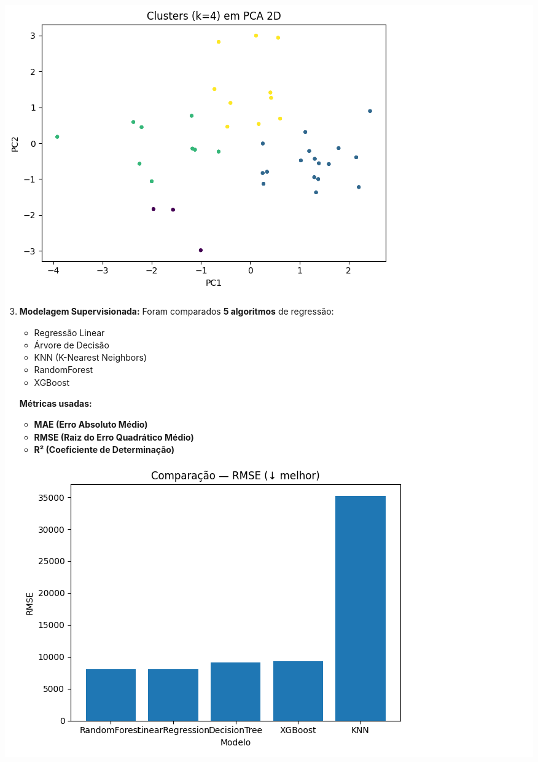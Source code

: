    ![Clusters PCA](assets/clusters_pca.png)  

3. **Modelagem Supervisionada:**
   Foram comparados **5 algoritmos** de regressão:
   - Regressão Linear
   - Árvore de Decisão
   - KNN (K-Nearest Neighbors)
   - RandomForest
   - XGBoost

   **Métricas usadas:**
   - **MAE (Erro Absoluto Médio)**
   - **RMSE (Raiz do Erro Quadrático Médio)**
   - **R² (Coeficiente de Determinação)**  

   ![RMSE](assets/model_rmse.png)  
